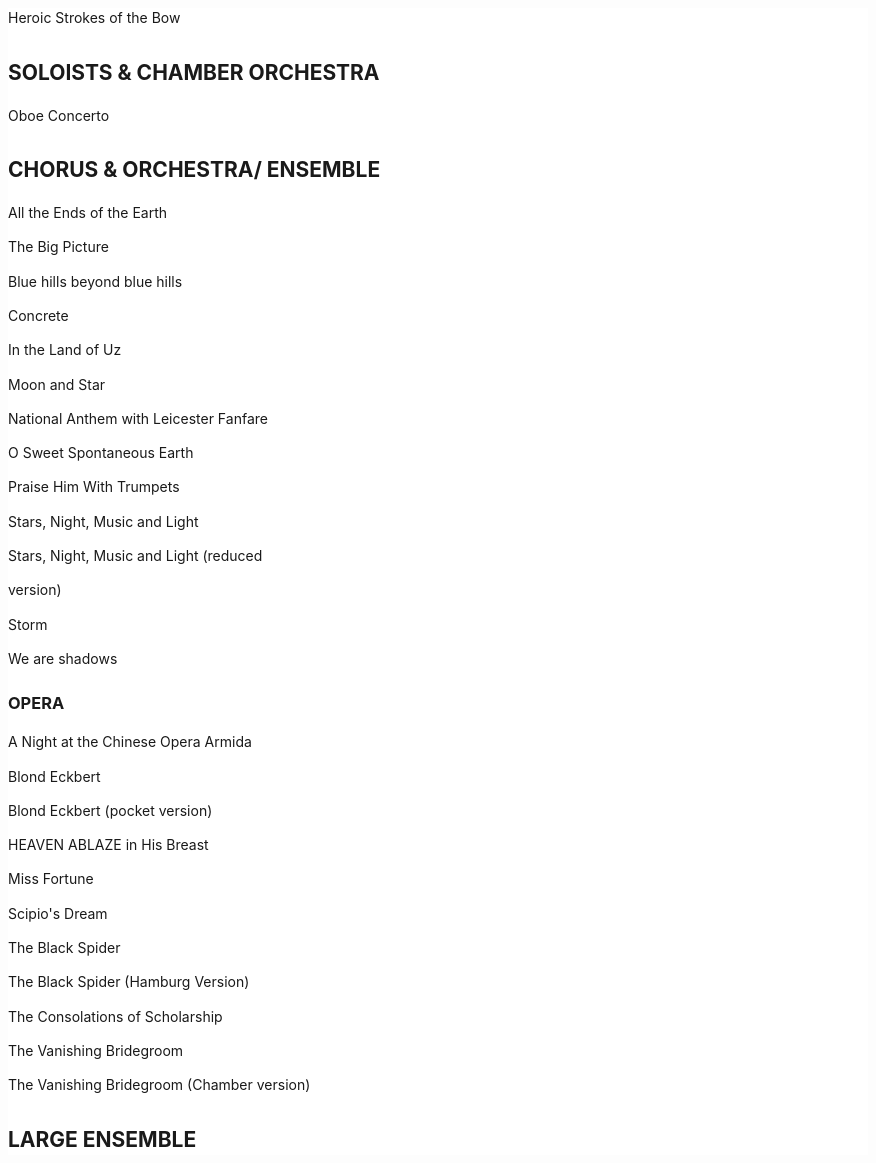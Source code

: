 Heroic Strokes of the Bow

## SOLOISTS & CHAMBER ORCHESTRA

Oboe Concerto

## CHORUS & ORCHESTRA/ ENSEMBLE

All the Ends of the Earth

The Big Picture

Blue hills beyond blue hills

Concrete

In the Land of Uz

Moon and Star

National Anthem with Leicester Fanfare

O Sweet Spontaneous Earth

Praise Him With Trumpets

Stars, Night, Music and Light

Stars, Night, Music and Light (reduced

version)

Storm

We are shadows

### OPERA

A Night at the Chinese Opera Armida

Blond Eckbert

Blond Eckbert (pocket version)

HEAVEN ABLAZE in His Breast

Miss Fortune

Scipio's Dream

The Black Spider

The Black Spider (Hamburg Version)

The Consolations of Scholarship

The Vanishing Bridegroom

The Vanishing Bridegroom (Chamber version)

## LARGE ENSEMBLE
